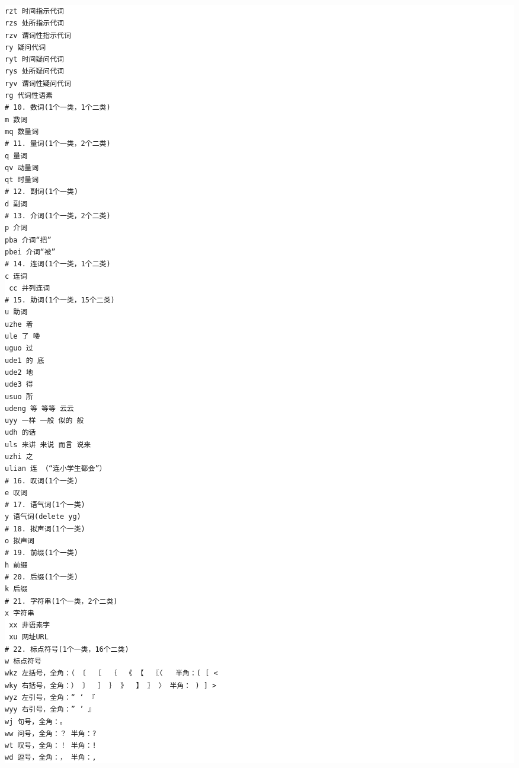 ```
rzt 时间指示代词
rzs 处所指示代词
rzv 谓词性指示代词
ry 疑问代词
ryt 时间疑问代词
rys 处所疑问代词
ryv 谓词性疑问代词
rg 代词性语素
# 10. 数词(1个一类，1个二类)
m 数词
mq 数量词
# 11. 量词(1个一类，2个二类)
q 量词
qv 动量词
qt 时量词
# 12. 副词(1个一类)
d 副词
# 13. 介词(1个一类，2个二类)
p 介词
pba 介词“把”
pbei 介词“被”
# 14. 连词(1个一类，1个二类)
c 连词
 cc 并列连词
# 15. 助词(1个一类，15个二类)
u 助词
uzhe 着
ule 了 喽
uguo 过
ude1 的 底
ude2 地
ude3 得
usuo 所
udeng 等 等等 云云
uyy 一样 一般 似的 般
udh 的话
uls 来讲 来说 而言 说来
uzhi 之
ulian 连 （“连小学生都会”）
# 16. 叹词(1个一类)
e 叹词
# 17. 语气词(1个一类)
y 语气词(delete yg)
# 18. 拟声词(1个一类)
o 拟声词
# 19. 前缀(1个一类)
h 前缀
# 20. 后缀(1个一类)
k 后缀
# 21. 字符串(1个一类，2个二类)
x 字符串
 xx 非语素字
 xu 网址URL
# 22. 标点符号(1个一类，16个二类)
w 标点符号
wkz 左括号，全角：（ 〔  ［  ｛  《 【  〖〈   半角：( [ <
wky 右括号，全角：） 〕  ］ ｝ 》  】 〗 〉 半角： ) ] >
wyz 左引号，全角：“ ‘ 『
wyy 右引号，全角：” ’ 』
wj 句号，全角：。
ww 问号，全角：？ 半角：?
wt 叹号，全角：！ 半角：!
wd 逗号，全角：， 半角：,
```
